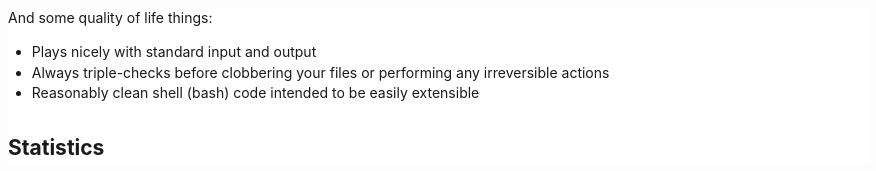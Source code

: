 And some quality of life things:

- Plays nicely with standard input and output
- Always triple-checks before clobbering your files or performing any irreversible actions
- Reasonably clean shell (bash) code intended to be easily extensible

## Statistics

